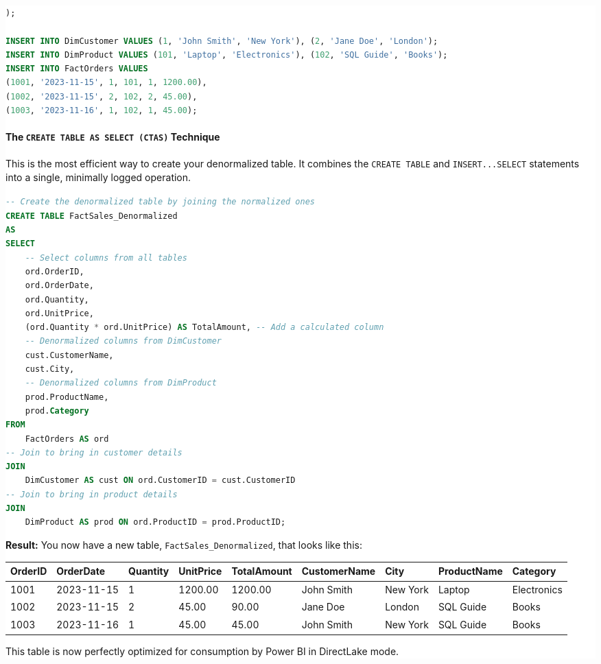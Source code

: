 ```sql
);

INSERT INTO DimCustomer VALUES (1, 'John Smith', 'New York'), (2, 'Jane Doe', 'London');
INSERT INTO DimProduct VALUES (101, 'Laptop', 'Electronics'), (102, 'SQL Guide', 'Books');
INSERT INTO FactOrders VALUES
(1001, '2023-11-15', 1, 101, 1, 1200.00),
(1002, '2023-11-15', 2, 102, 2, 45.00),
(1003, '2023-11-16', 1, 102, 1, 45.00);
```

#### The `CREATE TABLE AS SELECT (CTAS)` Technique

This is the most efficient way to create your denormalized table. It combines the `CREATE TABLE` and `INSERT...SELECT` statements into a single, minimally logged operation.

```sql
-- Create the denormalized table by joining the normalized ones
CREATE TABLE FactSales_Denormalized
AS
SELECT
    -- Select columns from all tables
    ord.OrderID,
    ord.OrderDate,
    ord.Quantity,
    ord.UnitPrice,
    (ord.Quantity * ord.UnitPrice) AS TotalAmount, -- Add a calculated column
    -- Denormalized columns from DimCustomer
    cust.CustomerName,
    cust.City,
    -- Denormalized columns from DimProduct
    prod.ProductName,
    prod.Category
FROM
    FactOrders AS ord
-- Join to bring in customer details
JOIN
    DimCustomer AS cust ON ord.CustomerID = cust.CustomerID
-- Join to bring in product details
JOIN
    DimProduct AS prod ON ord.ProductID = prod.ProductID;
```

**Result:** You now have a new table, `FactSales_Denormalized`, that looks like this:

| OrderID | OrderDate  | Quantity | UnitPrice | TotalAmount | CustomerName | City     | ProductName | Category    |
| :------ | :--------- | :------- | :-------- | :---------- | :----------- | :------- | :---------- | :---------- |
| 1001    | 2023-11-15 | 1        | 1200.00   | 1200.00     | John Smith   | New York | Laptop      | Electronics |
| 1002    | 2023-11-15 | 2        | 45.00     | 90.00       | Jane Doe     | London   | SQL Guide   | Books       |
| 1003    | 2023-11-16 | 1        | 45.00     | 45.00       | John Smith   | New York | SQL Guide   | Books       |

This table is now perfectly optimized for consumption by Power BI in DirectLake mode.
